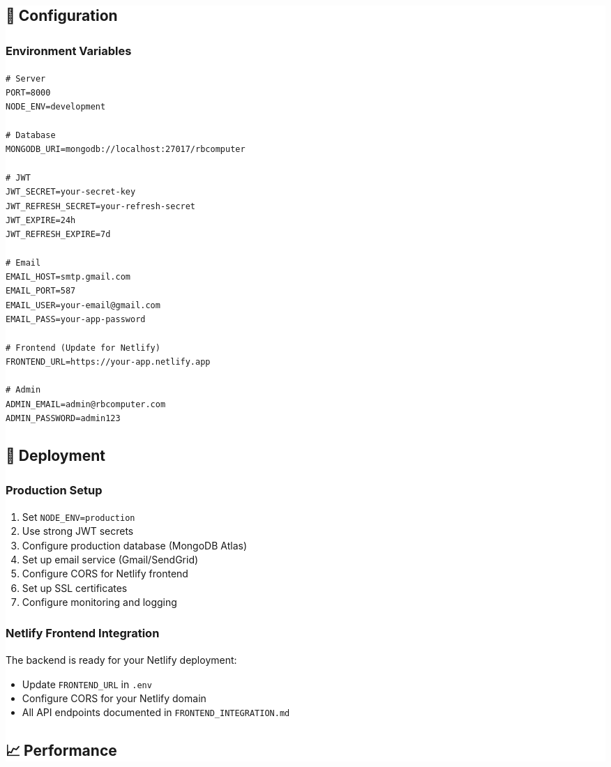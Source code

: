 ## 🔧 Configuration

### Environment Variables
```env
# Server
PORT=8000
NODE_ENV=development

# Database
MONGODB_URI=mongodb://localhost:27017/rbcomputer

# JWT
JWT_SECRET=your-secret-key
JWT_REFRESH_SECRET=your-refresh-secret
JWT_EXPIRE=24h
JWT_REFRESH_EXPIRE=7d

# Email
EMAIL_HOST=smtp.gmail.com
EMAIL_PORT=587
EMAIL_USER=your-email@gmail.com
EMAIL_PASS=your-app-password

# Frontend (Update for Netlify)
FRONTEND_URL=https://your-app.netlify.app

# Admin
ADMIN_EMAIL=admin@rbcomputer.com
ADMIN_PASSWORD=admin123
```

## 🚀 Deployment

### Production Setup
1. Set `NODE_ENV=production`
2. Use strong JWT secrets
3. Configure production database (MongoDB Atlas)
4. Set up email service (Gmail/SendGrid)
5. Configure CORS for Netlify frontend
6. Set up SSL certificates
7. Configure monitoring and logging

### Netlify Frontend Integration
The backend is ready for your Netlify deployment:
- Update `FRONTEND_URL` in `.env`
- Configure CORS for your Netlify domain
- All API endpoints documented in `FRONTEND_INTEGRATION.md`

## 📈 Performance
